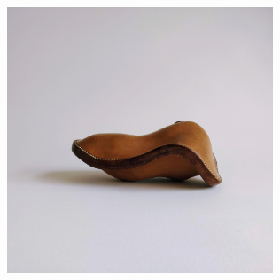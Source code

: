 <img src="/images/new/sculptures/etudes/Etude 5/IMG_20201117_100318.jpg" style="float: left; margin: 1em" width="300"/>
